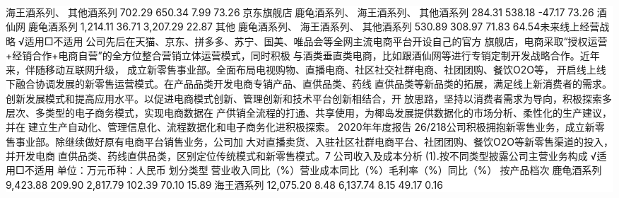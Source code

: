 海王酒系列、
其他酒系列
702.29
650.34
7.99
73.26
京东旗舰店
鹿龟酒系列、
海王酒系列、
其他酒系列
284.31
538.18
-47.17
73.26
酒仙网
鹿龟酒系列
1,214.11
36.71
3,207.29
22.87
其他
鹿龟酒系列、
海王酒系列、
其他酒系列
530.89
308.97
71.83
64.54未来线上经营战略
√适用□不适用
公司先后在天猫、京东、拼多多、苏宁、国美、唯品会等全网主流电商平台开设自己的官方
旗舰店，电商采取“授权运营+经销合作+电商自营”的全方位整合营销立体运营模式，同时积极
与酒类垂直类电商，比如跟酒仙网等进行专销定制开发战略合作。近年来，伴随移动互联网升级，
成立新零售事业部。全面布局电视购物、直播电商、社区社交社群电商、社团团购、餐饮O2O等，
开启线上线下融合协调发展的新零售运营模式。在产品品类开发电商专销产品、直供品类、药线
直供品类等新品类的拓展，满足线上新消费者的需求。
创新发展模式和提高应用水平。以促进电商模式创新、管理创新和技术平台创新相结合，开
放思路，坚持以消费者需求为导向，积极探索多层次、多类型的电子商务模式，实现电商数据在
产供销全流程的打通、共享使用，为椰岛发展提供数据化的市场分析、柔性化的生产建议，并在
建立生产自动化、管理信息化、流程数据化和电子商务化进积极探索。
2020年年度报告
26/218公司积极拥抱新零售业务，成立新零售事业部。除继续做好原有电商平台销售业务，公司加
大对直播卖货、入驻社区社群电商平台、社团团购、餐饮O2O等新零售渠道的投入，并开发电商
直供品类、药线直供品类，区别定位传统模式和新零售模式。7
公司收入及成本分析
(1).按不同类型披露公司主营业务构成
√适用□不适用
单位：万元币种：人民币
划分类型
营业收入同比（%）营业成本同比（%）毛利率（%）同比（%）
按产品档次
鹿龟酒系列
9,423.88
209.90
2,817.79
102.39
70.10
15.89
海王酒系列
12,075.20
8.48
6,137.74
8.15
49.17
0.16